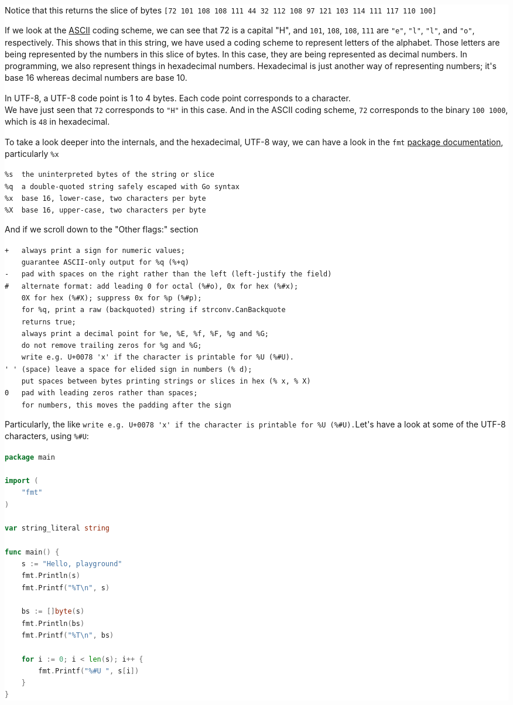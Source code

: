 Notice that this returns the slice of bytes `[72 101 108 108 111 44 32 112 108 97 121 103 114 111 117 110 100]`  
  
If we look at the [ASCII](https://en.wikipedia.org/wiki/ASCII) coding scheme, we can see that 72 is a capital "H", and `101`, `108`, `108`, `111` are `"e"`, `"l"`, `"l"`, and `"o"`, respectively. This shows that in this string, we have used a coding scheme to represent letters of the alphabet. Those letters are being represented by the numbers in this slice of bytes. In this case, they are being represented as decimal numbers. In programming, we also represent things in hexadecimal numbers. Hexadecimal is just another way of representing numbers; it's base 16 whereas decimal numbers are base 10.  
  
In UTF-8, a UTF-8 code point is 1 to 4 bytes. Each code point corresponds to a character.   
We have just seen that `72` corresponds to `"H"` in this case. And in the ASCII coding scheme, `72` corresponds to the binary `100 1000`, which is `48` in hexadecimal.  
  
To take a look deeper into the internals, and the hexadecimal, UTF-8 way, we can have a look in the `fmt` [package documentation](https://golang.org/pkg/fmt/), particularly `%x`

```
%s	the uninterpreted bytes of the string or slice
%q	a double-quoted string safely escaped with Go syntax
%x	base 16, lower-case, two characters per byte
%X	base 16, upper-case, two characters per byte
```
  
And if we scroll down to the "Other flags:" section
```
+	always print a sign for numeric values;
	guarantee ASCII-only output for %q (%+q)
-	pad with spaces on the right rather than the left (left-justify the field)
#	alternate format: add leading 0 for octal (%#o), 0x for hex (%#x);
	0X for hex (%#X); suppress 0x for %p (%#p);
	for %q, print a raw (backquoted) string if strconv.CanBackquote
	returns true;
	always print a decimal point for %e, %E, %f, %F, %g and %G;
	do not remove trailing zeros for %g and %G;
	write e.g. U+0078 'x' if the character is printable for %U (%#U).
' '	(space) leave a space for elided sign in numbers (% d);
	put spaces between bytes printing strings or slices in hex (% x, % X)
0	pad with leading zeros rather than spaces;
	for numbers, this moves the padding after the sign
```
Particularly, the like `write e.g. U+0078 'x' if the character is printable for %U (%#U).`Let's have a look at some of the UTF-8 characters, using `%#U`:  
  
```go
package main

import (
	"fmt"
)

var string_literal string

func main() {
	s := "Hello, playground"
	fmt.Println(s)
	fmt.Printf("%T\n", s)
	
	bs := []byte(s)
	fmt.Println(bs)
	fmt.Printf("%T\n", bs)
	
	for i := 0; i < len(s); i++ {
		fmt.Printf("%#U ", s[i])
	}
}
```